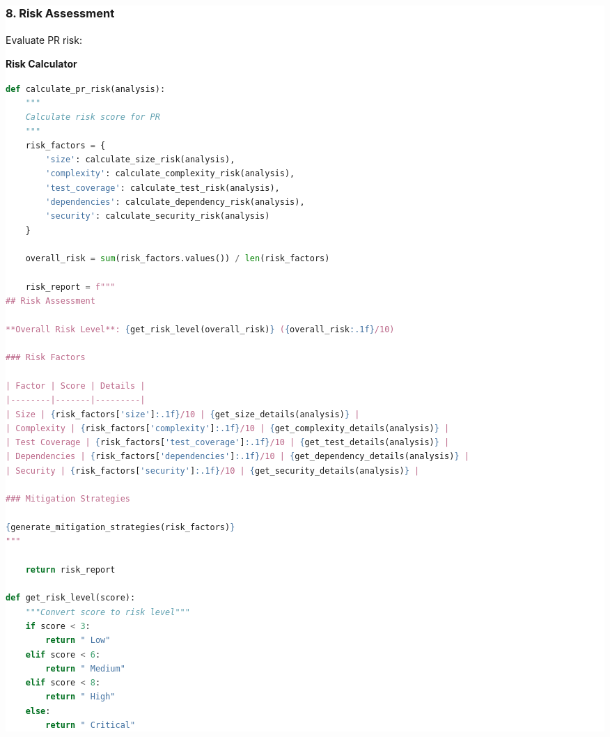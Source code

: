 ### 8. Risk Assessment

Evaluate PR risk:

**Risk Calculator**

```python
def calculate_pr_risk(analysis):
    """
    Calculate risk score for PR
    """
    risk_factors = {
        'size': calculate_size_risk(analysis),
        'complexity': calculate_complexity_risk(analysis),
        'test_coverage': calculate_test_risk(analysis),
        'dependencies': calculate_dependency_risk(analysis),
        'security': calculate_security_risk(analysis)
    }

    overall_risk = sum(risk_factors.values()) / len(risk_factors)

    risk_report = f"""
## Risk Assessment

**Overall Risk Level**: {get_risk_level(overall_risk)} ({overall_risk:.1f}/10)

### Risk Factors

| Factor | Score | Details |
|--------|-------|---------|
| Size | {risk_factors['size']:.1f}/10 | {get_size_details(analysis)} |
| Complexity | {risk_factors['complexity']:.1f}/10 | {get_complexity_details(analysis)} |
| Test Coverage | {risk_factors['test_coverage']:.1f}/10 | {get_test_details(analysis)} |
| Dependencies | {risk_factors['dependencies']:.1f}/10 | {get_dependency_details(analysis)} |
| Security | {risk_factors['security']:.1f}/10 | {get_security_details(analysis)} |

### Mitigation Strategies

{generate_mitigation_strategies(risk_factors)}
"""

    return risk_report

def get_risk_level(score):
    """Convert score to risk level"""
    if score < 3:
        return " Low"
    elif score < 6:
        return " Medium"
    elif score < 8:
        return " High"
    else:
        return " Critical"
```
